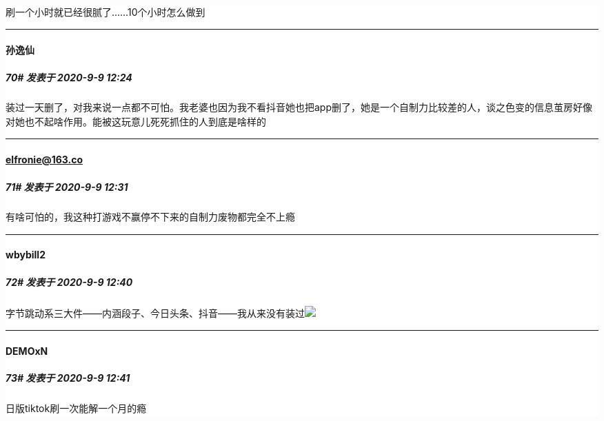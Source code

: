 


刷一个小时就已经很腻了……10个小时怎么做到







*****

####  孙逸仙  
##### 70#       发表于 2020-9-9 12:24




装过一天删了，对我来说一点都不可怕。我老婆也因为我不看抖音她也把app删了，她是一个自制力比较差的人，谈之色变的信息茧房好像对她也不起啥作用。能被这玩意儿死死抓住的人到底是啥样的







*****

####  elfronie@163.co  
##### 71#       发表于 2020-9-9 12:31




有啥可怕的，我这种打游戏不赢停不下来的自制力废物都完全不上瘾







*****

####  wbybill2  
##### 72#       发表于 2020-9-9 12:40




字节跳动系三大件——内涵段子、今日头条、抖音——我从来没有装过<img src="https://static.saraba1st.com/image/smiley/face2017/001.png" referrerpolicy="no-referrer">







*****

####  DEMOxN  
##### 73#       发表于 2020-9-9 12:41




日版tiktok刷一次能解一个月的瘾


